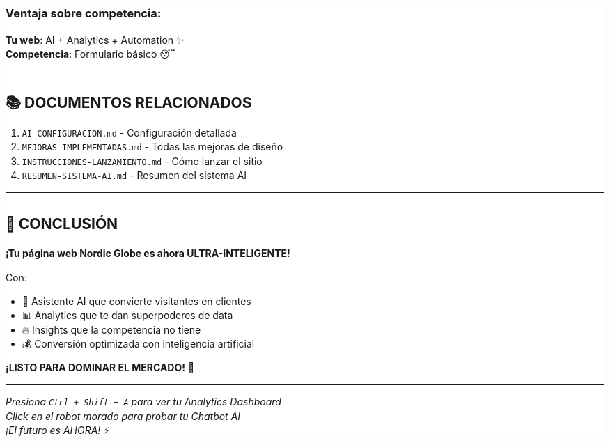### Ventaja sobre competencia:

**Tu web**: AI + Analytics + Automation ✨  
**Competencia**: Formulario básico 😴

---

## 📚 DOCUMENTOS RELACIONADOS

1. `AI-CONFIGURACION.md` - Configuración detallada
2. `MEJORAS-IMPLEMENTADAS.md` - Todas las mejoras de diseño
3. `INSTRUCCIONES-LANZAMIENTO.md` - Cómo lanzar el sitio
4. `RESUMEN-SISTEMA-AI.md` - Resumen del sistema AI

---

## 🎉 CONCLUSIÓN

**¡Tu página web Nordic Globe es ahora ULTRA-INTELIGENTE!**

Con:
- 🤖 Asistente AI que convierte visitantes en clientes
- 📊 Analytics que te dan superpoderes de data
- 🔥 Insights que la competencia no tiene
- 💰 Conversión optimizada con inteligencia artificial

**¡LISTO PARA DOMINAR EL MERCADO!** 🚀

---

*Presiona `Ctrl + Shift + A` para ver tu Analytics Dashboard*  
*Click en el robot morado para probar tu Chatbot AI*  
*¡El futuro es AHORA!* ⚡

